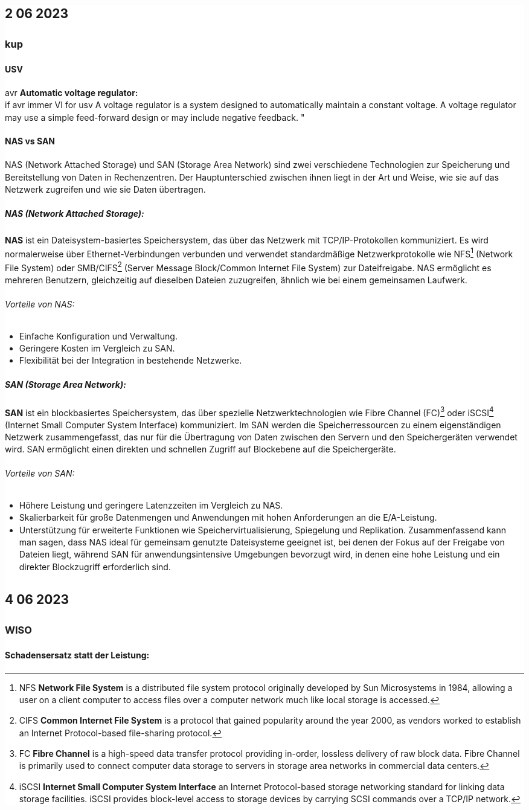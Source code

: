 ## 2 06 2023

### kup

#### USV

<f>avr</f> **Automatic voltage regulator:**  
if avr immer VI for usv
A voltage regulator is a system designed to automatically maintain a constant voltage. A voltage regulator may use a simple feed-forward design or may include negative feedback. "

#### NAS vs SAN

NAS (Network Attached Storage) und SAN (Storage Area Network) sind zwei verschiedene Technologien zur Speicherung und Bereitstellung von Daten in Rechenzentren. Der Hauptunterschied zwischen ihnen liegt in der Art und Weise, wie sie auf das Netzwerk zugreifen und wie sie Daten übertragen.

##### NAS (Network Attached Storage):

**NAS** ist ein Dateisystem-basiertes Speichersystem, das über das Netzwerk mit TCP/IP-Protokollen kommuniziert. Es wird normalerweise über Ethernet-Verbindungen verbunden und verwendet standardmäßige Netzwerkprotokolle wie NFS[^10] (Network File System) oder SMB/CIFS[^11] (Server Message Block/Common Internet File System) zur Dateifreigabe. NAS ermöglicht es mehreren Benutzern, gleichzeitig auf dieselben Dateien zuzugreifen, ähnlich wie bei einem gemeinsamen Laufwerk.

###### Vorteile von NAS:

- Einfache Konfiguration und Verwaltung.
- Geringere Kosten im Vergleich zu SAN.
- Flexibilität bei der Integration in bestehende Netzwerke.

##### SAN (Storage Area Network):

**SAN** ist ein blockbasiertes Speichersystem, das über spezielle Netzwerktechnologien wie Fibre Channel (FC)[^12] oder iSCSI[^13] (Internet Small Computer System Interface) kommuniziert. Im SAN werden die Speicherressourcen zu einem eigenständigen Netzwerk zusammengefasst, das nur für die Übertragung von Daten zwischen den Servern und den Speichergeräten verwendet wird. SAN ermöglicht einen direkten und schnellen Zugriff auf Blockebene auf die Speichergeräte.

###### Vorteile von SAN:

- Höhere Leistung und geringere Latenzzeiten im Vergleich zu NAS.
- Skalierbarkeit für große Datenmengen und Anwendungen mit hohen Anforderungen an die E/A-Leistung.
- Unterstützung für erweiterte Funktionen wie Speichervirtualisierung, Spiegelung und Replikation.
  Zusammenfassend kann man sagen, dass NAS ideal für gemeinsam genutzte Dateisysteme geeignet ist, bei denen der Fokus auf der Freigabe von Dateien liegt, während SAN für anwendungsintensive Umgebungen bevorzugt wird, in denen eine hohe Leistung und ein direkter Blockzugriff erforderlich sind.

## 4 06 2023

### WISO

#### Schadensersatz statt der Leistung:


[^4]: common Internet File System -CIFS and SMB (Server Message Block) are both Windows file-sharing protocols used in storage systems, such as network-attached systems (NAS). The key difference between CIFS and SMB is that CIFS is a dialect of SMB – a particular implementation of the SMB protocol.fruerher version von SMB
[^5]: IDE steht für Integrated Drive Electronics und ist das älteste SATA-Protokoll.
[^6]: NCQ Native Command Queueing ist eine Möglichkeit, die Handhabung von Aufgaben zu priorisieren, wenn Daten verschoben werden.
[^2]: IETF The Internet Engineering Task Force is a standards organization for the Internet and is responsible for the technical standards that make up the Internet protocol suite. It has no formal membership roster or requirements and all its participants are volunteers
[^1]: APT Advanced Persistent Threat Angriff ist eine sehr anspruchsvolle und gezielte Art von Cyber-Angriff, bei dem ein Angreifer langfristigen und zielgerichteten Zugang zu einem Netzwerk oder System eines Unternehmens erlangt.
[^3]: IPsec In computing, Internet Protocol Security is a secure network protocol suite that authenticates and encrypts packets of data to provide secure encrypted communication between two computers over an Internet Protocol network. It is used in virtual private networks.
[^9]: RFID Radio-frequency identification
[^7]: MTU: In computer networking, the maximum transmission unit is the size of the largest protocol data unit (PDU) that can be communicated in a single network layer transaction. The MTU relates to, but is not identical to the maximum frame size that can be transported on the data link layer, e.g. Ethernet frame.
[^10]: NFS **Network File System** is a distributed file system protocol originally developed by Sun Microsystems in 1984, allowing a user on a client computer to access files over a computer network much like local storage is accessed.
[^11]: CIFS **Common Internet File System** is a protocol that gained popularity around the year 2000, as vendors worked to establish an Internet Protocol-based file-sharing protocol.
[^12]: FC **Fibre Channel** is a high-speed data transfer protocol providing in-order, lossless delivery of raw block data. Fibre Channel is primarily used to connect computer data storage to servers in storage area networks in commercial data centers.
[^13]: iSCSI **Internet Small Computer System Interface** an Internet Protocol-based storage networking standard for linking data storage facilities. iSCSI provides block-level access to storage devices by carrying SCSI commands over a TCP/IP network.